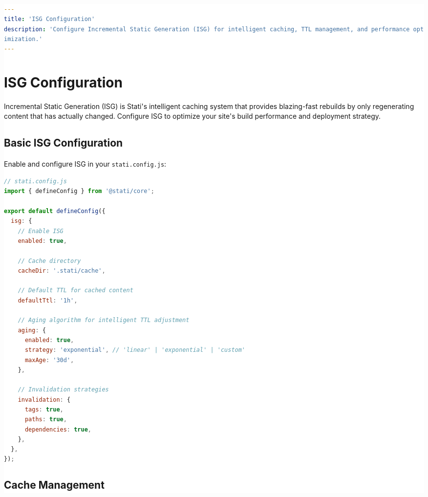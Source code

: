 ```yaml
---
title: 'ISG Configuration'
description: 'Configure Incremental Static Generation (ISG) for intelligent caching, TTL management, and performance optimization.'
---
```


# ISG Configuration

Incremental Static Generation (ISG) is Stati's intelligent caching system that provides blazing-fast rebuilds by only regenerating content that has actually changed. Configure ISG to optimize your site's build performance and deployment strategy.

## Basic ISG Configuration

Enable and configure ISG in your `stati.config.js`:

```javascript
// stati.config.js
import { defineConfig } from '@stati/core';

export default defineConfig({
  isg: {
    // Enable ISG
    enabled: true,

    // Cache directory
    cacheDir: '.stati/cache',

    // Default TTL for cached content
    defaultTtl: '1h',

    // Aging algorithm for intelligent TTL adjustment
    aging: {
      enabled: true,
      strategy: 'exponential', // 'linear' | 'exponential' | 'custom'
      maxAge: '30d',
    },

    // Invalidation strategies
    invalidation: {
      tags: true,
      paths: true,
      dependencies: true,
    },
  },
});
```

## Cache Management
